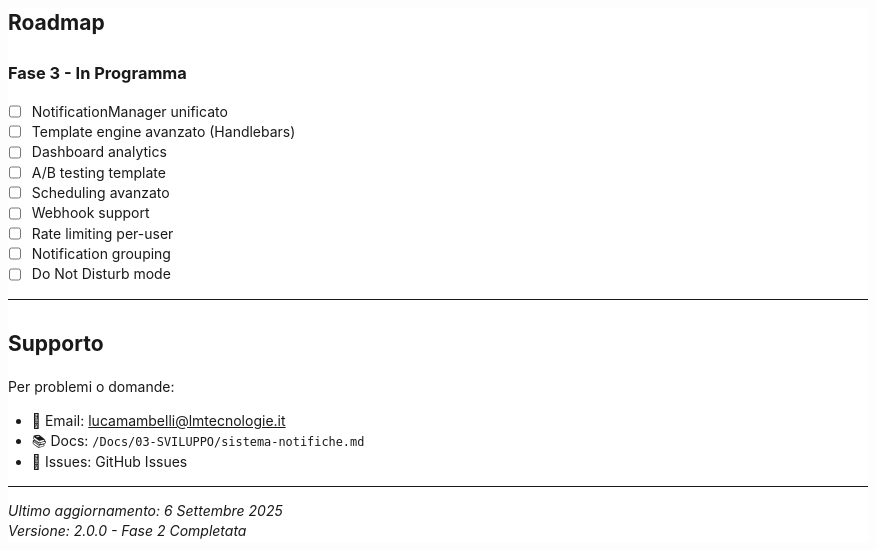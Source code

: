 
## Roadmap

### Fase 3 - In Programma
- [ ] NotificationManager unificato
- [ ] Template engine avanzato (Handlebars)
- [ ] Dashboard analytics
- [ ] A/B testing template
- [ ] Scheduling avanzato
- [ ] Webhook support
- [ ] Rate limiting per-user
- [ ] Notification grouping
- [ ] Do Not Disturb mode

---

## Supporto

Per problemi o domande:
- 📧 Email: lucamambelli@lmtecnologie.it
- 📚 Docs: `/Docs/03-SVILUPPO/sistema-notifiche.md`
- 🐛 Issues: GitHub Issues

---

*Ultimo aggiornamento: 6 Settembre 2025*  
*Versione: 2.0.0 - Fase 2 Completata*
